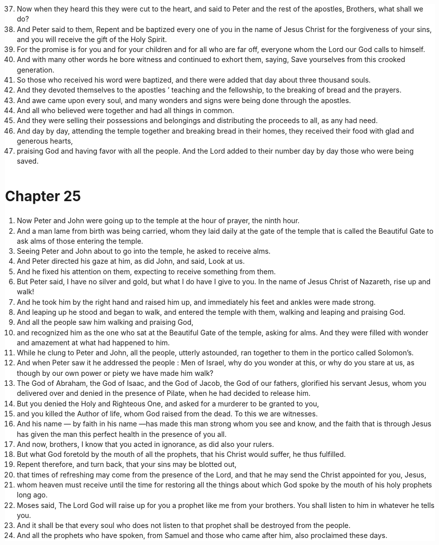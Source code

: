 37. Now when they heard this they were cut to the heart, and said to Peter and the rest of the apostles, Brothers, what shall we do?
38. And Peter said to them, Repent and be baptized every one of you in the name of Jesus Christ for the forgiveness of your sins, and you will receive the gift of the Holy Spirit.
39. For the promise is for you and for your children and for all who are far off, everyone whom the Lord our God calls to himself.
40. And with many other words he bore witness and continued to exhort them, saying, Save yourselves from this crooked generation.
41. So those who received his word were baptized, and there were added that day about three thousand souls.
42. And they devoted themselves to the apostles ’ teaching and the fellowship, to the breaking of bread and the prayers.
43. And awe came upon every soul, and many wonders and signs were being done through the apostles.
44. And all who believed were together and had all things in common.
45. And they were selling their possessions and belongings and distributing the proceeds to all, as any had need.
46. And day by day, attending the temple together and breaking bread in their homes, they received their food with glad and generous hearts,
47. praising God and having favor with all the people. And the Lord added to their number day by day those who were being saved.

# Chapter 25

1. Now Peter and John were going up to the temple at the hour of prayer, the ninth hour.
2. And a man lame from birth was being carried, whom they laid daily at the gate of the temple that is called the Beautiful Gate to ask alms of those entering the temple.
3. Seeing Peter and John about to go into the temple, he asked to receive alms.
4. And Peter directed his gaze at him, as did John, and said, Look at us.
5. And he fixed his attention on them, expecting to receive something from them.
6. But Peter said, I have no silver and gold, but what I do have I give to you. In the name of Jesus Christ of Nazareth, rise up and walk!
7. And he took him by the right hand and raised him up, and immediately his feet and ankles were made strong.
8. And leaping up he stood and began to walk, and entered the temple with them, walking and leaping and praising God.
9. And all the people saw him walking and praising God,
10. and recognized him as the one who sat at the Beautiful Gate of the temple, asking for alms. And they were filled with wonder and amazement at what had happened to him.
11. While he clung to Peter and John, all the people, utterly astounded, ran together to them in the portico called Solomon’s.
12. And when Peter saw it he addressed the people : Men of Israel, why do you wonder at this, or why do you stare at us, as though by our own power or piety we have made him walk?
13. The God of Abraham, the God of Isaac, and the God of Jacob, the God of our fathers, glorified his servant Jesus, whom you delivered over and denied in the presence of Pilate, when he had decided to release him.
14. But you denied the Holy and Righteous One, and asked for a murderer to be granted to you,
15. and you killed the Author of life, whom God raised from the dead. To this we are witnesses.
16. And his name — by faith in his name —has made this man strong whom you see and know, and the faith that is through Jesus has given the man this perfect health in the presence of you all.
17. And now, brothers, I know that you acted in ignorance, as did also your rulers.
18. But what God foretold by the mouth of all the prophets, that his Christ would suffer, he thus fulfilled.
19. Repent therefore, and turn back, that your sins may be blotted out,
20. that times of refreshing may come from the presence of the Lord, and that he may send the Christ appointed for you, Jesus,
21. whom heaven must receive until the time for restoring all the things about which God spoke by the mouth of his holy prophets long ago.
22. Moses said, The Lord God will raise up for you a prophet like me from your brothers. You shall listen to him in whatever he tells you.
23. And it shall be that every soul who does not listen to that prophet shall be destroyed from the people.
24. And all the prophets who have spoken, from Samuel and those who came after him, also proclaimed these days.